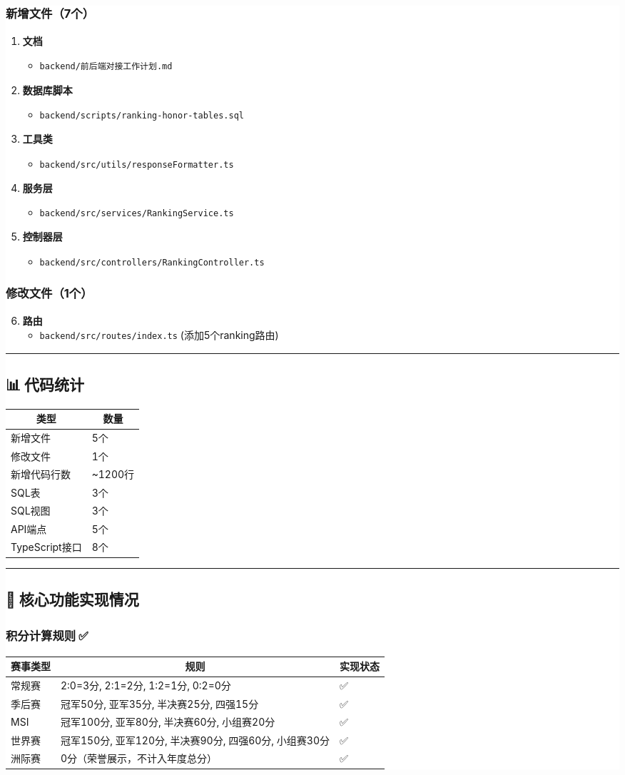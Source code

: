 ### 新增文件（7个）

1. **文档**
   - `backend/前后端对接工作计划.md`

2. **数据库脚本**
   - `backend/scripts/ranking-honor-tables.sql`

3. **工具类**
   - `backend/src/utils/responseFormatter.ts`

4. **服务层**
   - `backend/src/services/RankingService.ts`

5. **控制器层**
   - `backend/src/controllers/RankingController.ts`

### 修改文件（1个）

6. **路由**
   - `backend/src/routes/index.ts` (添加5个ranking路由)

---

## 📊 代码统计

| 类型 | 数量 |
|------|------|
| 新增文件 | 5个 |
| 修改文件 | 1个 |
| 新增代码行数 | ~1200行 |
| SQL表 | 3个 |
| SQL视图 | 3个 |
| API端点 | 5个 |
| TypeScript接口 | 8个 |

---

## 🎯 核心功能实现情况

### 积分计算规则 ✅

| 赛事类型 | 规则 | 实现状态 |
|---------|------|----------|
| 常规赛 | 2:0=3分, 2:1=2分, 1:2=1分, 0:2=0分 | ✅ |
| 季后赛 | 冠军50分, 亚军35分, 半决赛25分, 四强15分 | ✅ |
| MSI | 冠军100分, 亚军80分, 半决赛60分, 小组赛20分 | ✅ |
| 世界赛 | 冠军150分, 亚军120分, 半决赛90分, 四强60分, 小组赛30分 | ✅ |
| 洲际赛 | 0分（荣誉展示，不计入年度总分） | ✅ |

